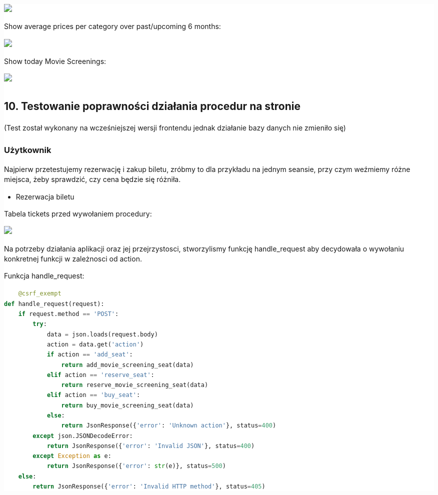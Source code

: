 ![](img/30.png)

Show average prices per category over past/upcoming 6 months:

![](img/31.png)

Show today Movie Screenings:

![](img/32.png)

## 10. **Testowanie poprawności działania procedur na stronie**

(Test został wykonany na wcześniejszej wersji frontendu jednak działanie bazy danych nie zmieniło się)

### Użytkownik

Najpierw przetestujemy rezerwację i zakup biletu, zróbmy to dla przykładu na jednym seansie, przy czym weźmiemy różne miejsca, żeby sprawdzić, czy cena będzie się różniła.

- Rezerwacja biletu

Tabela tickets przed wywołaniem procedury:

![](img/51.png)

Na potrzeby działania aplikacji oraz jej przejrzystosci, stworzylismy funkcję handle_request aby decydowała o wywołaniu konkretnej funkcji w zależnosci od action.

Funkcja handle_request:

```python
    @csrf_exempt
def handle_request(request):
    if request.method == 'POST':
        try:
            data = json.loads(request.body)
            action = data.get('action')
            if action == 'add_seat':
                return add_movie_screening_seat(data)
            elif action == 'reserve_seat':
                return reserve_movie_screening_seat(data)
            elif action == 'buy_seat':
                return buy_movie_screening_seat(data)
            else:
                return JsonResponse({'error': 'Unknown action'}, status=400)
        except json.JSONDecodeError:
            return JsonResponse({'error': 'Invalid JSON'}, status=400)
        except Exception as e:
            return JsonResponse({'error': str(e)}, status=500)
    else:
        return JsonResponse({'error': 'Invalid HTTP method'}, status=405)
```
